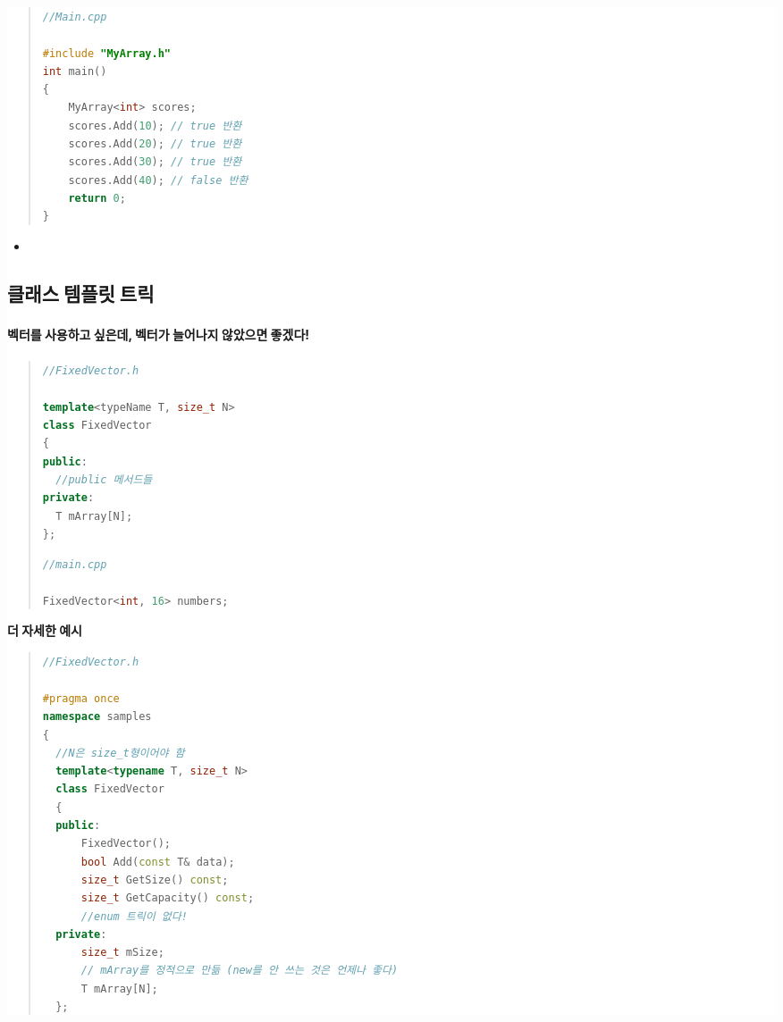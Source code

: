   > ```c++
  > //Main.cpp
  > 
  > #include "MyArray.h"
  > int main()
  > {
  > 	MyArray<int> scores;
  > 	scores.Add(10); // true 반환
  > 	scores.Add(20); // true 반환
  > 	scores.Add(30); // true 반환
  > 	scores.Add(40); // false 반환
  > 	return 0;
  > }
  > ```

- 



## 클래스 템플릿 트릭

#### 벡터를 사용하고 싶은데, 벡터가 늘어나지 않았으면 좋겠다!

> ```c++
> //FixedVector.h
> 
> template<typeName T, size_t N>
> class FixedVector
> {
> public:
> 	//public 메서드들
> private:
> 	T mArray[N];
> };
> ```
>
> ```c++
> //main.cpp
> 
> FixedVector<int, 16> numbers;
> ```



**더 자세한 예시**

> ```c++
> //FixedVector.h
> 
> #pragma once
> namespace samples
> {
> 	//N은 size_t형이어야 함
> 	template<typename T, size_t N>
> 	class FixedVector
> 	{
> 	public:
> 		FixedVector();
> 		bool Add(const T& data);
> 		size_t GetSize() const;
> 		size_t GetCapacity() const;
> 		//enum 트릭이 없다!
> 	private:
> 		size_t mSize;
> 		// mArray를 정적으로 만듦 (new를 안 쓰는 것은 언제나 좋다)
> 		T mArray[N];
> 	};